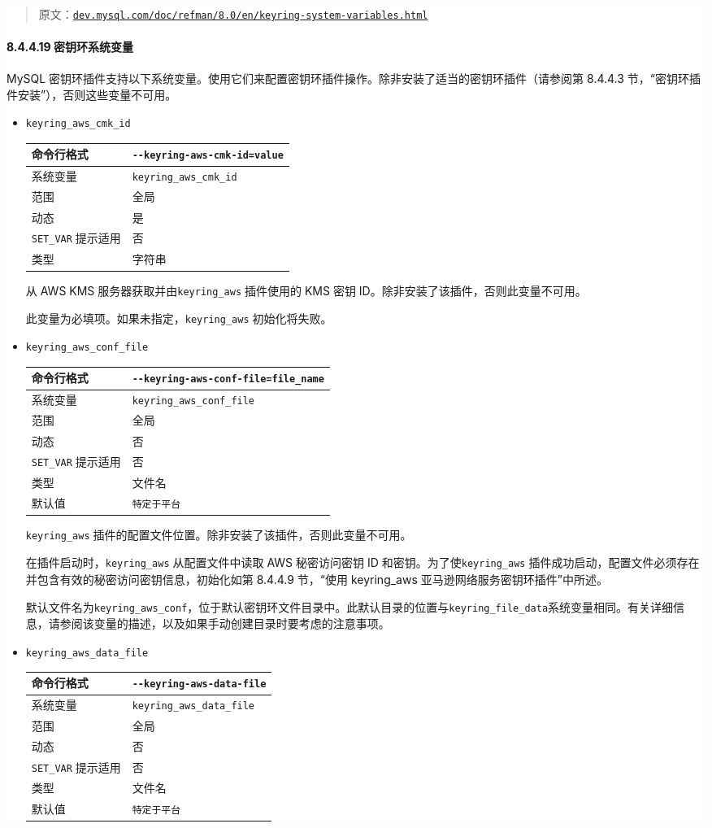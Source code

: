 > 原文：[`dev.mysql.com/doc/refman/8.0/en/keyring-system-variables.html`](https://dev.mysql.com/doc/refman/8.0/en/keyring-system-variables.html)

#### 8.4.4.19 密钥环系统变量

MySQL 密钥环插件支持以下系统变量。使用它们来配置密钥环插件操作。除非安装了适当的密钥环插件（请参阅第 8.4.4.3 节，“密钥环插件安装”），否则这些变量不可用。

+   `keyring_aws_cmk_id`

    | 命令行格式 | `--keyring-aws-cmk-id=value` |
    | --- | --- |
    | 系统变量 | `keyring_aws_cmk_id` |
    | 范围 | 全局 |
    | 动态 | 是 |
    | `SET_VAR` 提示适用 | 否 |
    | 类型 | 字符串 |

    从 AWS KMS 服务器获取并由`keyring_aws` 插件使用的 KMS 密钥 ID。除非安装了该插件，否则此变量不可用。

    此变量为必填项。如果未指定，`keyring_aws` 初始化将失败。

+   `keyring_aws_conf_file`

    | 命令行格式 | `--keyring-aws-conf-file=file_name` |
    | --- | --- |
    | 系统变量 | `keyring_aws_conf_file` |
    | 范围 | 全局 |
    | 动态 | 否 |
    | `SET_VAR` 提示适用 | 否 |
    | 类型 | 文件名 |
    | 默认值 | `特定于平台` |

    `keyring_aws` 插件的配置文件位置。除非安装了该插件，否则此变量不可用。

    在插件启动时，`keyring_aws` 从配置文件中读取 AWS 秘密访问密钥 ID 和密钥。为了使`keyring_aws` 插件成功启动，配置文件必须存在并包含有效的秘密访问密钥信息，初始化如第 8.4.4.9 节，“使用 keyring_aws 亚马逊网络服务密钥环插件”中所述。

    默认文件名为`keyring_aws_conf`，位于默认密钥环文件目录中。此默认目录的位置与`keyring_file_data`系统变量相同。有关详细信息，请参阅该变量的描述，以及如果手动创建目录时要考虑的注意事项。

+   `keyring_aws_data_file`

    | 命令行格式 | `--keyring-aws-data-file` |
    | --- | --- |
    | 系统变量 | `keyring_aws_data_file` |
    | 范围 | 全局 |
    | 动态 | 否 |
    | `SET_VAR` 提示适用 | 否 |
    | 类型 | 文件名 |
    | 默认值 | `特定于平台` |
